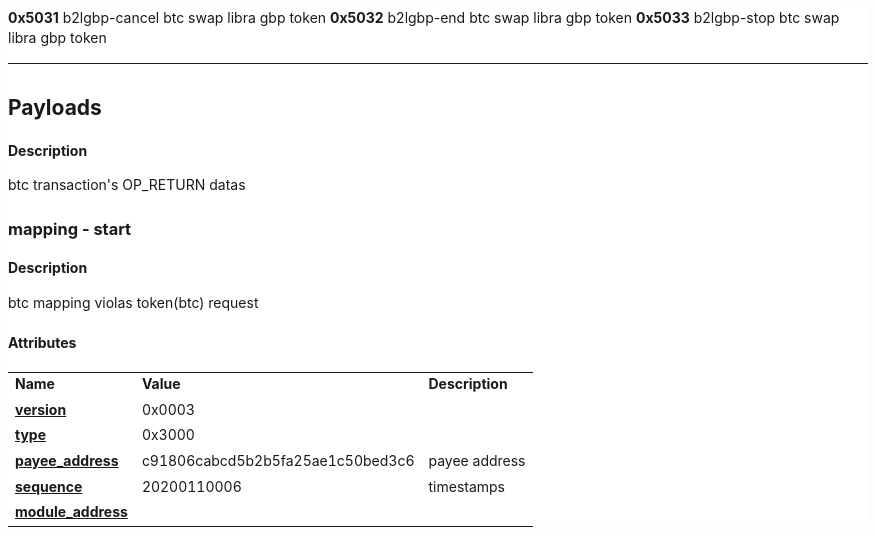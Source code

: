   <td><strong>0x5031</strong></td>
  <td>b2lgbp-cancel</td>
  <td>btc swap libra gbp token</td>
 </tr>
 <tr>
  <td><strong>0x5032</strong></td>
  <td>b2lgbp-end</td>
  <td>btc swap libra gbp token</td>
 </tr>
 <tr>
  <td><strong>0x5033</strong></td>
  <td>b2lgbp-stop</td>
  <td>btc swap libra gbp token</td>
 </tr>
</table>




---




## Payloads 

**Description**

btc transaction's OP_RETURN datas



### mapping - start

**Description**

btc mapping violas token(btc) request


#### Attributes


<table>
 <tr>
  <td><strong>Name</strong></td>
  <td><strong>Value</strong></td>
  <td><strong>Description</strong></td>
 </tr>
 <tr>
  <td><strong><a href="#Versions---type">version</a></strong></td>
  <td>0x0003</td>
  <td></td>
 </tr>
 <tr>
  <td><strong><a href="#Types---type">type</a></strong></td>
  <td>0x3000</td>
  <td></td>
 </tr>
 <tr>
  <td><strong><a href="#Fields---type">payee_address</a></strong></td>
  <td>c91806cabcd5b2b5fa25ae1c50bed3c6</td>
  <td>payee address</td>
 </tr>
 <tr>
  <td><strong><a href="#Fields---type">sequence</a></strong></td>
  <td>20200110006</td>
  <td>timestamps</td>
 </tr>
 <tr>
  <td><strong><a href="#Fields---type">module_address</a></strong></td>